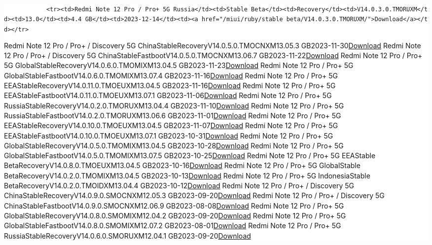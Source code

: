                 <tr><td>Redmi Note 12 Pro / Pro+ 5G Russia</td><td>Stable Beta</td><td>Recovery</td><td>V14.0.3.0.TMORUXM</td><td>13.0</td><td>4.4 GB</td><td>2023-12-14</td><td><a href="/miui/ruby/stable beta/V14.0.3.0.TMORUXM/">Download</a></td></tr>
<tr><td>Redmi Note 12 Pro / Pro+ / Discovery 5G China</td><td>Stable</td><td>Recovery</td><td>V14.0.5.0.TMOCNXM</td><td>13.0</td><td>5.3 GB</td><td>2023-11-30</td><td><a href="/miui/ruby/stable/V14.0.5.0.TMOCNXM/">Download</a></td></tr>
<tr><td>Redmi Note 12 Pro / Pro+ / Discovery 5G China</td><td>Stable</td><td>Fastboot</td><td>V14.0.5.0.TMOCNXM</td><td>13.0</td><td>6.7 GB</td><td>2023-11-22</td><td><a href="/miui/ruby/stable/V14.0.5.0.TMOCNXM/">Download</a></td></tr>
<tr><td>Redmi Note 12 Pro / Pro+ 5G Global</td><td>Stable</td><td>Recovery</td><td>V14.0.6.0.TMOMIXM</td><td>13.0</td><td>4.5 GB</td><td>2023-11-23</td><td><a href="/miui/ruby/stable/V14.0.6.0.TMOMIXM/">Download</a></td></tr>
<tr><td>Redmi Note 12 Pro / Pro+ 5G Global</td><td>Stable</td><td>Fastboot</td><td>V14.0.6.0.TMOMIXM</td><td>13.0</td><td>7.4 GB</td><td>2023-11-16</td><td><a href="/miui/ruby/stable/V14.0.6.0.TMOMIXM/">Download</a></td></tr>
<tr><td>Redmi Note 12 Pro / Pro+ 5G EEA</td><td>Stable</td><td>Recovery</td><td>V14.0.11.0.TMOEUXM</td><td>13.0</td><td>4.5 GB</td><td>2023-11-16</td><td><a href="/miui/ruby/stable/V14.0.11.0.TMOEUXM/">Download</a></td></tr>
<tr><td>Redmi Note 12 Pro / Pro+ 5G EEA</td><td>Stable</td><td>Fastboot</td><td>V14.0.11.0.TMOEUXM</td><td>13.0</td><td>7.1 GB</td><td>2023-11-06</td><td><a href="/miui/ruby/stable/V14.0.11.0.TMOEUXM/">Download</a></td></tr>
<tr><td>Redmi Note 12 Pro / Pro+ 5G Russia</td><td>Stable</td><td>Recovery</td><td>V14.0.2.0.TMORUXM</td><td>13.0</td><td>4.4 GB</td><td>2023-11-10</td><td><a href="/miui/ruby/stable/V14.0.2.0.TMORUXM/">Download</a></td></tr>
<tr><td>Redmi Note 12 Pro / Pro+ 5G Russia</td><td>Stable</td><td>Fastboot</td><td>V14.0.2.0.TMORUXM</td><td>13.0</td><td>6.6 GB</td><td>2023-11-01</td><td><a href="/miui/ruby/stable/V14.0.2.0.TMORUXM/">Download</a></td></tr>
<tr><td>Redmi Note 12 Pro / Pro+ 5G EEA</td><td>Stable</td><td>Recovery</td><td>V14.0.10.0.TMOEUXM</td><td>13.0</td><td>4.5 GB</td><td>2023-11-07</td><td><a href="/miui/ruby/stable/V14.0.10.0.TMOEUXM/">Download</a></td></tr>
<tr><td>Redmi Note 12 Pro / Pro+ 5G EEA</td><td>Stable</td><td>Fastboot</td><td>V14.0.10.0.TMOEUXM</td><td>13.0</td><td>7.1 GB</td><td>2023-10-31</td><td><a href="/miui/ruby/stable/V14.0.10.0.TMOEUXM/">Download</a></td></tr>
<tr><td>Redmi Note 12 Pro / Pro+ 5G Global</td><td>Stable</td><td>Recovery</td><td>V14.0.5.0.TMOMIXM</td><td>13.0</td><td>4.5 GB</td><td>2023-10-28</td><td><a href="/miui/ruby/stable/V14.0.5.0.TMOMIXM/">Download</a></td></tr>
<tr><td>Redmi Note 12 Pro / Pro+ 5G Global</td><td>Stable</td><td>Fastboot</td><td>V14.0.5.0.TMOMIXM</td><td>13.0</td><td>7.5 GB</td><td>2023-10-25</td><td><a href="/miui/ruby/stable/V14.0.5.0.TMOMIXM/">Download</a></td></tr>
<tr><td>Redmi Note 12 Pro / Pro+ 5G EEA</td><td>Stable Beta</td><td>Recovery</td><td>V14.0.8.0.TMOEUXM</td><td>13.0</td><td>4.5 GB</td><td>2023-10-16</td><td><a href="/miui/ruby/stable beta/V14.0.8.0.TMOEUXM/">Download</a></td></tr>
<tr><td>Redmi Note 12 Pro / Pro+ 5G Global</td><td>Stable Beta</td><td>Recovery</td><td>V14.0.2.0.TMOMIXM</td><td>13.0</td><td>4.5 GB</td><td>2023-10-13</td><td><a href="/miui/ruby/stable beta/V14.0.2.0.TMOMIXM/">Download</a></td></tr>
<tr><td>Redmi Note 12 Pro / Pro+ 5G Indonesia</td><td>Stable Beta</td><td>Recovery</td><td>V14.0.2.0.TMOIDXM</td><td>13.0</td><td>4.4 GB</td><td>2023-10-12</td><td><a href="/miui/ruby/stable beta/V14.0.2.0.TMOIDXM/">Download</a></td></tr>
<tr><td>Redmi Note 12 Pro / Pro+ / Discovery 5G China</td><td>Stable</td><td>Recovery</td><td>V14.0.9.0.SMOCNXM</td><td>12.0</td><td>5.3 GB</td><td>2023-09-20</td><td><a href="/miui/ruby/stable/V14.0.9.0.SMOCNXM/">Download</a></td></tr>
<tr><td>Redmi Note 12 Pro / Pro+ / Discovery 5G China</td><td>Stable</td><td>Fastboot</td><td>V14.0.9.0.SMOCNXM</td><td>12.0</td><td>6.9 GB</td><td>2023-08-08</td><td><a href="/miui/ruby/stable/V14.0.9.0.SMOCNXM/">Download</a></td></tr>
<tr><td>Redmi Note 12 Pro / Pro+ 5G Global</td><td>Stable</td><td>Recovery</td><td>V14.0.8.0.SMOMIXM</td><td>12.0</td><td>4.2 GB</td><td>2023-09-20</td><td><a href="/miui/ruby/stable/V14.0.8.0.SMOMIXM/">Download</a></td></tr>
<tr><td>Redmi Note 12 Pro / Pro+ 5G Global</td><td>Stable</td><td>Fastboot</td><td>V14.0.8.0.SMOMIXM</td><td>12.0</td><td>7.2 GB</td><td>2023-08-01</td><td><a href="/miui/ruby/stable/V14.0.8.0.SMOMIXM/">Download</a></td></tr>
<tr><td>Redmi Note 12 Pro / Pro+ 5G Russia</td><td>Stable</td><td>Recovery</td><td>V14.0.6.0.SMORUXM</td><td>12.0</td><td>4.1 GB</td><td>2023-09-20</td><td><a href="/miui/ruby/stable/V14.0.6.0.SMORUXM/">Download</a></td></tr>